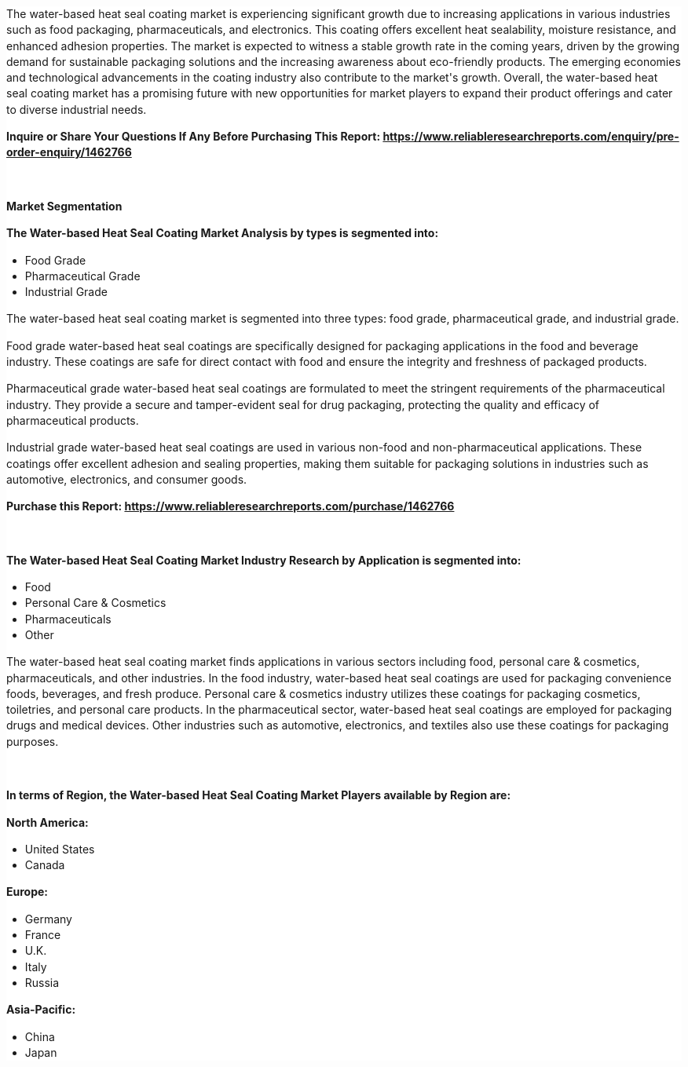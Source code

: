 <p><p>The water-based heat seal coating market is experiencing significant growth due to increasing applications in various industries such as food packaging, pharmaceuticals, and electronics. This coating offers excellent heat sealability, moisture resistance, and enhanced adhesion properties. The market is expected to witness a stable growth rate in the coming years, driven by the growing demand for sustainable packaging solutions and the increasing awareness about eco-friendly products. The emerging economies and technological advancements in the coating industry also contribute to the market's growth. Overall, the water-based heat seal coating market has a promising future with new opportunities for market players to expand their product offerings and cater to diverse industrial needs.</p></p>
<p><strong>Inquire or Share Your Questions If Any Before Purchasing This Report: <a href="https://www.reliableresearchreports.com/enquiry/pre-order-enquiry/1462766">https://www.reliableresearchreports.com/enquiry/pre-order-enquiry/1462766</a></strong></p>
<p>&nbsp;</p>
<p><strong>Market Segmentation</strong></p>
<p><strong>The Water-based Heat Seal Coating Market Analysis by types is segmented into:</strong></p>
<p><ul><li>Food Grade</li><li>Pharmaceutical Grade</li><li>Industrial Grade</li></ul></p>
<p><p>The water-based heat seal coating market is segmented into three types: food grade, pharmaceutical grade, and industrial grade. </p><p>Food grade water-based heat seal coatings are specifically designed for packaging applications in the food and beverage industry. These coatings are safe for direct contact with food and ensure the integrity and freshness of packaged products.</p><p>Pharmaceutical grade water-based heat seal coatings are formulated to meet the stringent requirements of the pharmaceutical industry. They provide a secure and tamper-evident seal for drug packaging, protecting the quality and efficacy of pharmaceutical products.</p><p>Industrial grade water-based heat seal coatings are used in various non-food and non-pharmaceutical applications. These coatings offer excellent adhesion and sealing properties, making them suitable for packaging solutions in industries such as automotive, electronics, and consumer goods.</p></p>
<p><strong>Purchase this Report:&nbsp;<a href="https://www.reliableresearchreports.com/purchase/1462766">https://www.reliableresearchreports.com/purchase/1462766</a></strong></p>
<p>&nbsp;</p>
<p><strong>The Water-based Heat Seal Coating Market Industry Research by Application is segmented into:</strong></p>
<p><ul><li>Food</li><li>Personal Care & Cosmetics</li><li>Pharmaceuticals</li><li>Other</li></ul></p>
<p><p>The water-based heat seal coating market finds applications in various sectors including food, personal care & cosmetics, pharmaceuticals, and other industries. In the food industry, water-based heat seal coatings are used for packaging convenience foods, beverages, and fresh produce. Personal care & cosmetics industry utilizes these coatings for packaging cosmetics, toiletries, and personal care products. In the pharmaceutical sector, water-based heat seal coatings are employed for packaging drugs and medical devices. Other industries such as automotive, electronics, and textiles also use these coatings for packaging purposes.</p></p>
<p>&nbsp;</p>
<p><strong>In terms of Region, the Water-based Heat Seal Coating Market Players available by Region are:</strong></p>
<p>
    <p> <strong> North America: </strong>
        <ul>
            <li>United States</li>
            <li>Canada</li>
        </ul>
        </p> 
    <p> <strong> Europe: </strong>
        <ul>
            <li>Germany</li>
            <li>France</li>
            <li>U.K.</li>
            <li>Italy</li>
            <li>Russia</li>
        </ul>
        </p> 
    <p> <strong> Asia-Pacific: </strong>
        <ul>
            <li>China</li>
            <li>Japan</li>